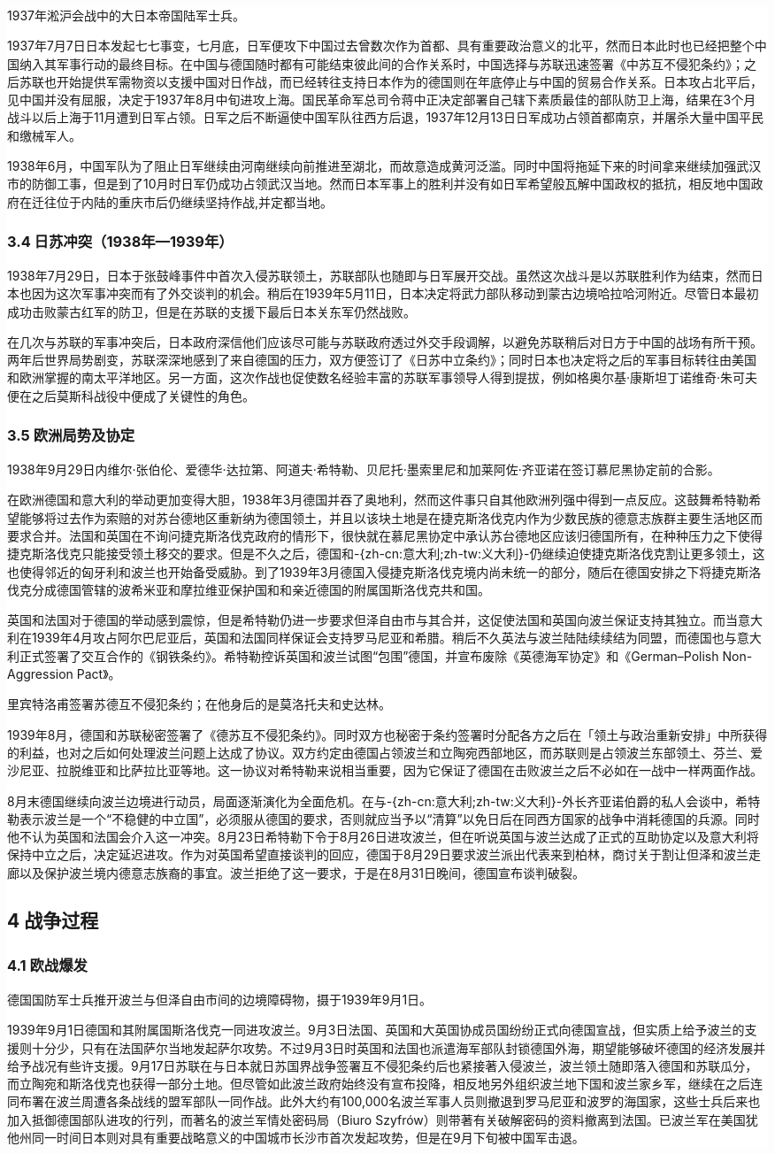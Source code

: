 1937年淞沪会战中的大日本帝国陆军士兵。

1937年7月7日日本发起七七事变，七月底，日军便攻下中国过去曾数次作为首都、具有重要政治意义的北平，然而日本此时也已经把整个中国纳入其军事行动的最终目标。在中国与德国随时都有可能结束彼此间的合作关系时，中国选择与苏联迅速签署《中苏互不侵犯条约》；之后苏联也开始提供军需物资以支援中国对日作战，而已经转往支持日本作为的德国则在年底停止与中国的贸易合作关系。日本攻占北平后，见中国并没有屈服，决定于1937年8月中旬进攻上海。国民革命军总司令蒋中正决定部署自己辖下素质最佳的部队防卫上海，结果在3个月战斗以后上海于11月遭到日军占领。日军之后不断逼使中国军队往西方后退，1937年12月13日日军成功占领首都南京，并屠杀大量中国平民和缴械军人。

1938年6月，中国军队为了阻止日军继续由河南继续向前推进至湖北，而故意造成黄河泛滥。同时中国将拖延下来的时间拿来继续加强武汉市的防御工事，但是到了10月时日军仍成功占领武汉当地。然而日本军事上的胜利并没有如日军希望般瓦解中国政权的抵抗，相反地中国政府在迁往位于内陆的重庆市后仍继续坚持作战,并定都当地。



### 3.4 日苏冲突（1938年—1939年）

1938年7月29日，日本于张鼓峰事件中首次入侵苏联领土，苏联部队也随即与日军展开交战。虽然这次战斗是以苏联胜利作为结束，然而日本也因为这次军事冲突而有了外交谈判的机会。稍后在1939年5月11日，日本决定将武力部队移动到蒙古边境哈拉哈河附近。尽管日本最初成功击败蒙古红军的防卫，但是在苏联的支援下最后日本关东军仍然战败。

在几次与苏联的军事冲突后，日本政府深信他们应该尽可能与苏联政府透过外交手段调解，以避免苏联稍后对日方于中国的战场有所干预。两年后世界局势剧变，苏联深深地感到了来自德国的压力，双方便签订了《日苏中立条约》；同时日本也决定将之后的军事目标转往由美国和欧洲掌握的南太平洋地区。另一方面，这次作战也促使数名经验丰富的苏联军事领导人得到提拔，例如格奥尔基·康斯坦丁诺维奇·朱可夫便在之后莫斯科战役中便成了关键性的角色。



### 3.5 欧洲局势及协定

1938年9月29日内维尔·张伯伦、爱德华·达拉第、阿道夫·希特勒、贝尼托·墨索里尼和加莱阿佐·齐亚诺在签订慕尼黑协定前的合影。

在欧洲德国和意大利的举动更加变得大胆，1938年3月德国并吞了奥地利，然而这件事只自其他欧洲列强中得到一点反应。这鼓舞希特勒希望能够将过去作为索赔的对苏台德地区重新纳为德国领土，并且以该块土地是在捷克斯洛伐克内作为少数民族的德意志族群主要生活地区而要求合并。法国和英国在不询问捷克斯洛伐克政府的情形下，很快就在慕尼黑协定中承认苏台德地区应该归德国所有，在种种压力之下使得捷克斯洛伐克只能接受领土移交的要求。但是不久之后，德国和-{zh-cn:意大利;zh-tw:义大利}-仍继续迫使捷克斯洛伐克割让更多领土，这也使得邻近的匈牙利和波兰也开始备受威胁。到了1939年3月德国入侵捷克斯洛伐克境内尚未统一的部分，随后在德国安排之下将捷克斯洛伐克分成德国管辖的波希米亚和摩拉维亚保护国和和亲近德国的附属国斯洛伐克共和国。

英国和法国对于德国的举动感到震惊，但是希特勒仍进一步要求但泽自由市与其合并，这促使法国和英国向波兰保证支持其独立。而当意大利在1939年4月攻占阿尔巴尼亚后，英国和法国同样保证会支持罗马尼亚和希腊。稍后不久英法与波兰陆陆续续结为同盟，而德国也与意大利正式签署了交互合作的《钢铁条约》。希特勒控诉英国和波兰试图“包围”德国，并宣布废除《英德海军协定》和《German–Polish Non-Aggression Pact》。

里宾特洛甫签署苏德互不侵犯条约；在他身后的是莫洛托夫和史达林。

1939年8月，德国和苏联秘密签署了《德苏互不侵犯条约》。同时双方也秘密于条约签署时分配各方之后在「领土与政治重新安排」中所获得的利益，也对之后如何处理波兰问题上达成了协议。双方约定由德国占领波兰和立陶宛西部地区，而苏联则是占领波兰东部领土、芬兰、爱沙尼亚、拉脱维亚和比萨拉比亚等地。这一协议对希特勒来说相当重要，因为它保证了德国在击败波兰之后不必如在一战中一样两面作战。

8月末德国继续向波兰边境进行动员，局面逐渐演化为全面危机。在与-{zh-cn:意大利;zh-tw:义大利}-外长齐亚诺伯爵的私人会谈中，希特勒表示波兰是一个“不稳健的中立国”，必须服从德国的要求，否则就应当予以“清算”以免日后在同西方国家的战争中消耗德国的兵源。同时他不认为英国和法国会介入这一冲突。8月23日希特勒下令于8月26日进攻波兰，但在听说英国与波兰达成了正式的互助协定以及意大利将保持中立之后，决定延迟进攻。作为对英国希望直接谈判的回应，德国于8月29日要求波兰派出代表来到柏林，商讨关于割让但泽和波兰走廊以及保护波兰境内德意志族裔的事宜。波兰拒绝了这一要求，于是在8月31日晚间，德国宣布谈判破裂。



## 4 战争过程



### 4.1 欧战爆发

德国国防军士兵推开波兰与但泽自由市间的边境障碍物，摄于1939年9月1日。

1939年9月1日德国和其附属国斯洛伐克一同进攻波兰。9月3日法国、英国和大英国协成员国纷纷正式向德国宣战，但实质上给予波兰的支援则十分少，只有在法国萨尔当地发起萨尔攻势。不过9月3日时英国和法国也派遣海军部队封锁德国外海，期望能够破坏德国的经济发展并给予战况有些许支援。9月17日苏联在与日本就日苏国界战争签署互不侵犯条约后也紧接著入侵波兰，波兰领土随即落入德国和苏联瓜分，而立陶宛和斯洛伐克也获得一部分土地。但尽管如此波兰政府始终没有宣布投降，相反地另外组织波兰地下国和波兰家乡军，继续在之后连同布署在波兰周遭各条战线的盟军部队一同作战。此外大约有100,000名波兰军事人员则撤退到罗马尼亚和波罗的海国家，这些士兵后来也加入抵御德国部队进攻的行列，而著名的波兰军情处密码局（Biuro Szyfrów）则带著有关破解密码的资料撤离到法国。已波兰军在美国犹他州同一时间日本则对具有重要战略意义的中国城市长沙市首次发起攻势，但是在9月下旬被中国军击退。
